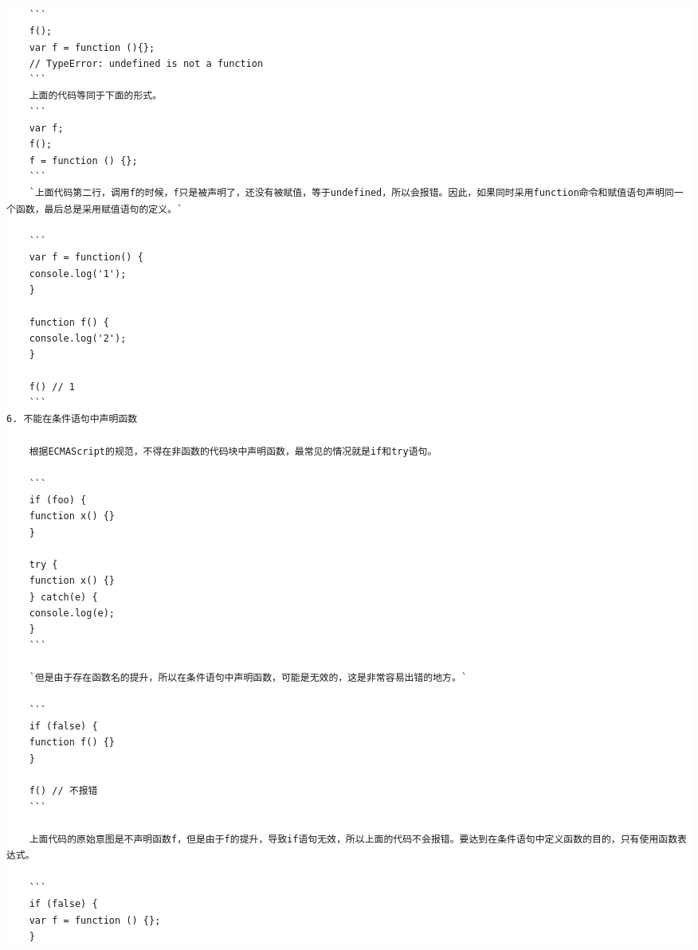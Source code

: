         ```
        f();
        var f = function (){};
        // TypeError: undefined is not a function
        ```
        上面的代码等同于下面的形式。
        ```
        var f;
        f();
        f = function () {};
        ```
        `上面代码第二行，调用f的时候，f只是被声明了，还没有被赋值，等于undefined，所以会报错。因此，如果同时采用function命令和赋值语句声明同一个函数，最后总是采用赋值语句的定义。`

        ```
        var f = function() {
        console.log('1');
        }

        function f() {
        console.log('2');
        }

        f() // 1
        ```
    6. 不能在条件语句中声明函数

        根据ECMAScript的规范，不得在非函数的代码块中声明函数，最常见的情况就是if和try语句。

        ```
        if (foo) {
        function x() {}
        }

        try {
        function x() {}
        } catch(e) {
        console.log(e);
        }
        ```

        `但是由于存在函数名的提升，所以在条件语句中声明函数，可能是无效的，这是非常容易出错的地方。`

        ```
        if (false) {
        function f() {}
        }

        f() // 不报错
        ```

        上面代码的原始意图是不声明函数f，但是由于f的提升，导致if语句无效，所以上面的代码不会报错。要达到在条件语句中定义函数的目的，只有使用函数表达式。

        ```
        if (false) {
        var f = function () {};
        }
